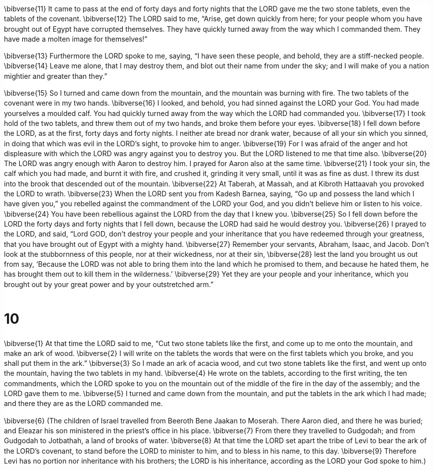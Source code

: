 \bibverse{11} It came to pass at the end of forty days and forty nights that the LORD gave me the two stone tablets, even the tablets of the covenant. \bibverse{12} The LORD said to me, “Arise, get down quickly from here; for your people whom you have brought out of Egypt have corrupted themselves. They have quickly turned away from the way which I commanded them. They have made a molten image for themselves!” 

\bibverse{13} Furthermore the LORD spoke to me, saying, “I have seen these people, and behold, they are a stiff-necked people. \bibverse{14} Leave me alone, that I may destroy them, and blot out their name from under the sky; and I will make of you a nation mightier and greater than they.” 

\bibverse{15} So I turned and came down from the mountain, and the mountain was burning with fire. The two tablets of the covenant were in my two hands. \bibverse{16} I looked, and behold, you had sinned against the LORD your God. You had made yourselves a moulded calf. You had quickly turned away from the way which the LORD had commanded you. \bibverse{17} I took hold of the two tablets, and threw them out of my two hands, and broke them before your eyes. \bibverse{18} I fell down before the LORD, as at the first, forty days and forty nights. I neither ate bread nor drank water, because of all your sin which you sinned, in doing that which was evil in the LORD’s sight, to provoke him to anger. \bibverse{19} For I was afraid of the anger and hot displeasure with which the LORD was angry against you to destroy you. But the LORD listened to me that time also. \bibverse{20} The LORD was angry enough with Aaron to destroy him. I prayed for Aaron also at the same time. \bibverse{21} I took your sin, the calf which you had made, and burnt it with fire, and crushed it, grinding it very small, until it was as fine as dust. I threw its dust into the brook that descended out of the mountain. \bibverse{22} At Taberah, at Massah, and at Kibroth Hattaavah you provoked the LORD to wrath. \bibverse{23} When the LORD sent you from Kadesh Barnea, saying, “Go up and possess the land which I have given you,” you rebelled against the commandment of the LORD your God, and you didn’t believe him or listen to his voice. \bibverse{24} You have been rebellious against the LORD from the day that I knew you. \bibverse{25} So I fell down before the LORD the forty days and forty nights that I fell down, because the LORD had said he would destroy you. \bibverse{26} I prayed to the LORD, and said, “Lord GOD, don’t destroy your people and your inheritance that you have redeemed through your greatness, that you have brought out of Egypt with a mighty hand. \bibverse{27} Remember your servants, Abraham, Isaac, and Jacob. Don’t look at the stubbornness of this people, nor at their wickedness, nor at their sin, \bibverse{28} lest the land you brought us out from say, ‘Because the LORD was not able to bring them into the land which he promised to them, and because he hated them, he has brought them out to kill them in the wilderness.’ \bibverse{29} Yet they are your people and your inheritance, which you brought out by your great power and by your outstretched arm.” 

# 10 
\bibverse{1} At that time the LORD said to me, “Cut two stone tablets like the first, and come up to me onto the mountain, and make an ark of wood. \bibverse{2} I will write on the tablets the words that were on the first tablets which you broke, and you shall put them in the ark.” \bibverse{3} So I made an ark of acacia wood, and cut two stone tablets like the first, and went up onto the mountain, having the two tablets in my hand. \bibverse{4} He wrote on the tablets, according to the first writing, the ten commandments, which the LORD spoke to you on the mountain out of the middle of the fire in the day of the assembly; and the LORD gave them to me. \bibverse{5} I turned and came down from the mountain, and put the tablets in the ark which I had made; and there they are as the LORD commanded me. 

\bibverse{6} (The children of Israel travelled from Beeroth Bene Jaakan to Moserah. There Aaron died, and there he was buried; and Eleazar his son ministered in the priest’s office in his place. \bibverse{7} From there they travelled to Gudgodah; and from Gudgodah to Jotbathah, a land of brooks of water. \bibverse{8} At that time the LORD set apart the tribe of Levi to bear the ark of the LORD’s covenant, to stand before the LORD to minister to him, and to bless in his name, to this day. \bibverse{9} Therefore Levi has no portion nor inheritance with his brothers; the LORD is his inheritance, according as the LORD your God spoke to him.) 
